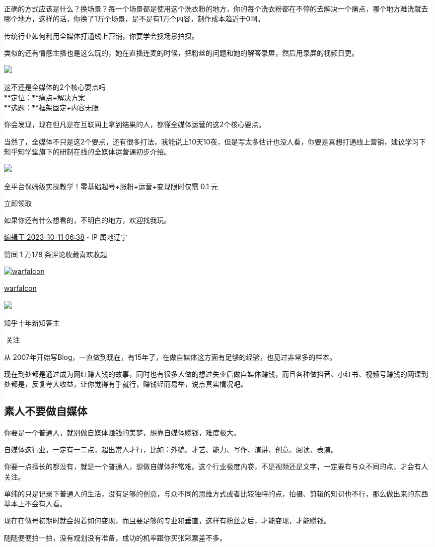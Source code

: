 正确的方式应该是什么？换场景？每一个场景都是使用这个洗衣粉的地方，你的每个洗衣粉都在不停的去解决一个痛点，哪个地方难洗就去哪个地方，这样的话，你换了1万个场景，是不是有1万个内容，制作成本趋近于0啊。

传统行业如何利用全媒体打通线上营销，你要学会换场景拍摄。

类似的还有情感主播也是这么玩的，她在直播连麦的时候，把粉丝的问题和她的解答录屏，然后用录屏的视频日更。

![](https://proxy-prod.omnivore-image-cache.app/1080x1504,sQreTVi4XkhBe3S9G0fxOpyzHk-QvdrUkCYVVwvoDl3s/https://picx.zhimg.com/50/v2-7a7e55ade618f4abd8f556b9555696b5_720w.jpg?source=2c26e567)

这不还是全媒体的2个核心要点吗  
**定位：**痛点+解决方案  
**选题：**框架固定+内容无限  

你会发现，现在但凡是在互联网上拿到结果的人，都懂全媒体运营的这2个核心要点。

当然了，全媒体不只是这2个要点，还有很多打法，我能说上10天10夜，但是写太多估计也没人看，你要是真想打通线上营销，建议学习下知乎知学堂旗下的研制在线的全媒体运营课初步介绍。

![](https://proxy-prod.omnivore-image-cache.app/0x0,sjWh8P1zrXlYyK2ys89K6x4JAv4M_plmAjVPQ0uNaOb8/https://pica.zhimg.com/v2-54d33ae182db905e039b4a6495658562.png?source=6a64a727)

全平台保姆级实操教学！零基础起号+涨粉+运营+变现限时仅需 0.1 元

立即领取

  
如果你还有什么想看的，不明白的地方，欢迎找我玩。

[编辑于 2023-10-11 06:38](https://www.zhihu.com/question/550273141/answer/2957830872)・IP 属地辽宁

​赞同 1 万​​178 条评论​收藏​喜欢收起​

[![warfalcon](https://proxy-prod.omnivore-image-cache.app/0x0,s0s7LERILotDp1SQdL7BdvustX-2nO54arZVE57NXeBM/https://picx.zhimg.com/4bae5257d_l.jpg?source=1def8aca)](https://www.zhihu.com/people/warfalcon)

[warfalcon](https://www.zhihu.com/people/warfalcon)

[​](https://zhuanlan.zhihu.com/p/344234033)​![](https://proxy-prod.omnivore-image-cache.app/0x0,sEQaOWrSM4sYxMszrQ6lhsM51WgM5AvlqxCkeG6GJZz4/https://pic1.zhimg.com/v2-4812630bc27d642f7cafcd6cdeca3d7a.jpg?source=88ceefae)

知乎十年新知答主

​ 关注

从 2007年开始写Blog，一直做到现在，有15年了，在做自媒体这方面有足够的经验，也见过非常多的样本。

现在到处都是通过成为网红赚大钱的故事，同时也有很多人做的想过失业后做自媒体赚钱，而且各种做抖音、小红书、视频号赚钱的网课到处都是，反复夸大收益，让你觉得有手就行，赚钱轻而易举，说点真实情况吧。

## 素人不要做自媒体

你要是一个普通人，就别做自媒体赚钱的美梦，想靠自媒体赚钱，难度极大。

自媒体这行业，一定有一二点，超出常人才行，比如：外貌、才艺、能力、写作、演讲、创意、阅读、表演。

你要一点擅长的都没有，就是一个普通人，想做自媒体非常难。这个行业极度内卷，不是视频还是文字，一定要有与众不同的点，才会有人关注。

单纯的只是记录下普通人的生活，没有足够的创意，与众不同的思维方式或者比较独特的点，拍摄、剪辑的知识也不行，那么做出来的东西基本上不会有人看。

现在在做号初期时就会想着如何变现，而且要足够的专业和垂直，这样有粉丝之后，才能变现，才能赚钱。

随随便便拍一拍，没有规划没有准备，成功的机率跟你买张彩票差不多。
